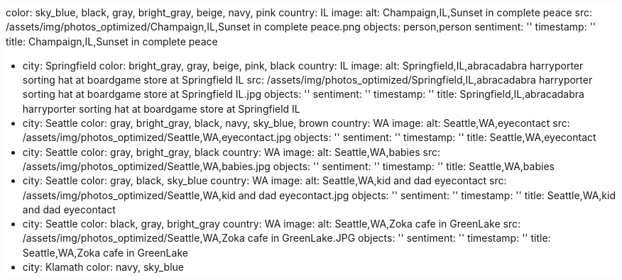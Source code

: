   color: sky_blue, black, gray, bright_gray, beige, navy, pink
  country: IL
  image:
    alt: Champaign,IL,Sunset in complete peace
    src: /assets/img/photos_optimized/Champaign,IL,Sunset in complete peace.png
  objects: person,person
  sentiment: ''
  timestamp: ''
  title: Champaign,IL,Sunset in complete peace
- city: Springfield
  color: bright_gray, gray, beige, pink, black
  country: IL
  image:
    alt: Springfield,IL,abracadabra harryporter sorting hat at boardgame store at
      Springfield IL
    src: /assets/img/photos_optimized/Springfield,IL,abracadabra harryporter sorting
      hat at boardgame store at Springfield IL.jpg
  objects: ''
  sentiment: ''
  timestamp: ''
  title: Springfield,IL,abracadabra harryporter sorting hat at boardgame store at
    Springfield IL
- city: Seattle
  color: gray, bright_gray, black, navy, sky_blue, brown
  country: WA
  image:
    alt: Seattle,WA,eyecontact
    src: /assets/img/photos_optimized/Seattle,WA,eyecontact.jpg
  objects: ''
  sentiment: ''
  timestamp: ''
  title: Seattle,WA,eyecontact
- city: Seattle
  color: gray, bright_gray, black
  country: WA
  image:
    alt: Seattle,WA,babies
    src: /assets/img/photos_optimized/Seattle,WA,babies.jpg
  objects: ''
  sentiment: ''
  timestamp: ''
  title: Seattle,WA,babies
- city: Seattle
  color: gray, black, sky_blue
  country: WA
  image:
    alt: Seattle,WA,kid and dad eyecontact
    src: /assets/img/photos_optimized/Seattle,WA,kid and dad eyecontact.jpg
  objects: ''
  sentiment: ''
  timestamp: ''
  title: Seattle,WA,kid and dad eyecontact
- city: Seattle
  color: black, gray, bright_gray
  country: WA
  image:
    alt: Seattle,WA,Zoka cafe in GreenLake
    src: /assets/img/photos_optimized/Seattle,WA,Zoka cafe in GreenLake.JPG
  objects: ''
  sentiment: ''
  timestamp: ''
  title: Seattle,WA,Zoka cafe in GreenLake
- city: Klamath
  color: navy, sky_blue